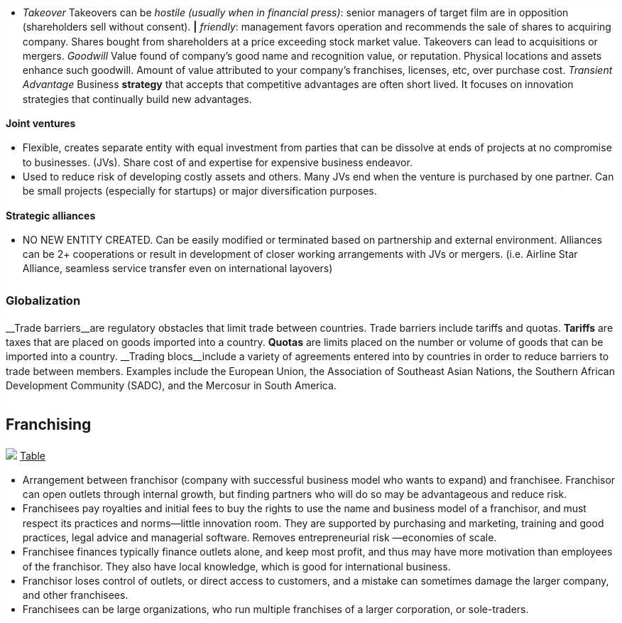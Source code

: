 * _Takeover_  Takeovers can be _hostile (usually when in financial press)_: senior managers of target film are in opposition (shareholders sell without consent).  __|__ _friendly_:  management favors operation and recommends the sale of shares to acquiring company. Shares bought from shareholders at a price exceeding stock market value. Takeovers can lead to acquisitions or mergers. 
_Goodwill_  Value found of company’s good name and recognition value, or reputation. Physical locations and assets enhance such goodwill. Amount of value attributed to your company’s franchises, licenses, etc, over purchase cost. 
_Transient Advantage_ Business __strategy__ that accepts that competitive advantages are often short lived. It focuses on innovation strategies that continually build new advantages.

__Joint ventures__
* Flexible, creates separate entity with equal investment from parties that can be dissolve at ends of projects at no compromise to businesses. (JVs). Share cost of and expertise for expensive business endeavor. 
* Used to reduce risk of developing costly assets and others. Many JVs end when the venture is purchased by one partner. Can be small projects (especially for startups) or major diversification purposes. 

__Strategic alliances__
* NO NEW ENTITY CREATED. Can be easily modified or terminated based on partnership and external environment. Alliances can be 2+ cooperations or result in development of closer working arrangements with JVs or mergers. (i.e. Airline Star Alliance, seamless service transfer even on international layovers)

### Globalization
__Trade barriers__are regulatory obstacles that limit trade between countries. Trade barriers include tariffs and quotas.
__Tariffs__ are taxes that are placed on goods imported into a country.
__Quotas__ are limits placed on the number or volume of goods that can be imported into a country.
__Trading blocs__include a variety of agreements entered into by countries in order to reduce barriers to trade between members. Examples include the European Union, the Association of Southeast Asian Nations, the Southern African Development Community (SADC), and the Mercosur in South America. 

## Franchising
![](Business%20Management/1.6.4.2-Franchising-refers-an-arrangement-between-two-parties-the-franchisor-and-the-franchisee.069afa042b0d3d34d5ec.png)
[Table](https://app.kognity.com/study/app/business-management-hl-2016/business-organisation-and-environment/growth-and-evolution/external-growth-franchising/)
* Arrangement between franchisor (company with successful business model who wants to expand) and franchisee. Franchisor can open outlets through internal growth, but finding partners who will do so may be advantageous and reduce risk. 
* Franchisees pay royalties and initial fees to buy the rights to use the name and business model of a franchisor, and must respect its practices and norms—little innovation room. They are supported by purchasing and marketing, training and good practices, legal advice and managerial software. Removes entrepreneurial risk —economies of scale. 
* Franchisee finances typically finance outlets alone, and keep most profit, and thus may have more motivation than employees of the franchisor. They also have local knowledge, which is good for international business. 
* Franchisor loses control of outlets, or direct access to customers, and a mistake can sometimes damage the larger company, and other franchisees. 
* Franchisees can be large organizations, who run multiple franchises of a larger corporation, or sole-traders. 
